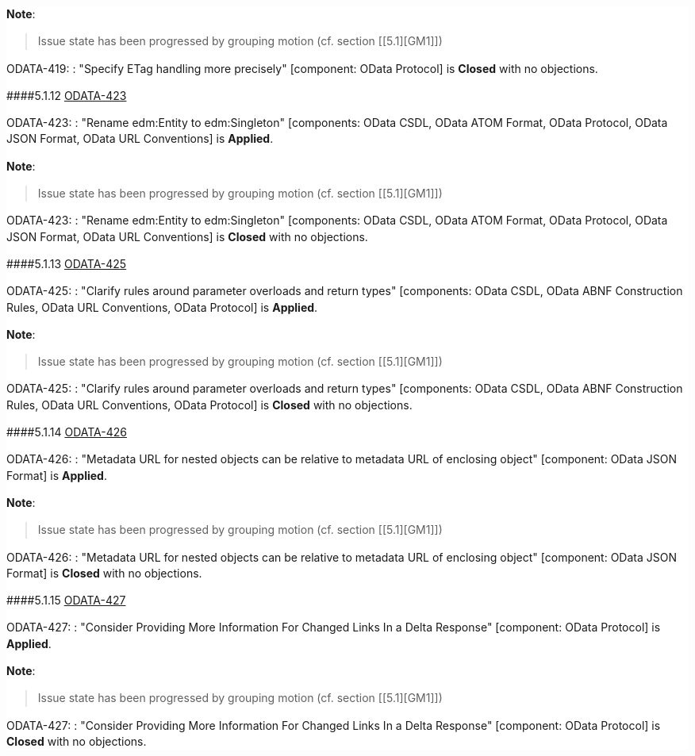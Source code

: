 **Note**:
> Issue state has been progressed by grouping motion (cf. section [[5.1][GM1]])

ODATA-419:
: "Specify ETag handling more precisely" [component: OData Protocol] is **Closed** with no objections.

####5.1.12 [ODATA-423](https://tools.oasis-open.org/issues/browse/ODATA-423)

ODATA-423:
: "Rename edm:Entity to edm:Singleton" [components: OData CSDL, OData ATOM Format, OData Protocol, OData JSON Format, OData URL Conventions] is **Applied**.

**Note**:
> Issue state has been progressed by grouping motion (cf. section [[5.1][GM1]])

ODATA-423:
: "Rename edm:Entity to edm:Singleton" [components: OData CSDL, OData ATOM Format, OData Protocol, OData JSON Format, OData URL Conventions] is **Closed** with no objections.

####5.1.13 [ODATA-425](https://tools.oasis-open.org/issues/browse/ODATA-425)

ODATA-425:
: "Clarify rules around parameter overloads and return types" [components: OData CSDL, OData ABNF Construction Rules, OData URL Conventions, OData Protocol] is **Applied**.

**Note**:
> Issue state has been progressed by grouping motion (cf. section [[5.1][GM1]])

ODATA-425:
: "Clarify rules around parameter overloads and return types" [components: OData CSDL, OData ABNF Construction Rules, OData URL Conventions, OData Protocol] is **Closed** with no objections.

####5.1.14 [ODATA-426](https://tools.oasis-open.org/issues/browse/ODATA-426)

ODATA-426:
: "Metadata URL for nested objects can be relative to metadata URL of enclosing object" [component: OData JSON Format] is **Applied**.

**Note**:
> Issue state has been progressed by grouping motion (cf. section [[5.1][GM1]])

ODATA-426:
: "Metadata URL for nested objects can be relative to metadata URL of enclosing object" [component: OData JSON Format] is **Closed** with no objections.

####5.1.15 [ODATA-427](https://tools.oasis-open.org/issues/browse/ODATA-427)

ODATA-427:
: "Consider Providing More Information For Changed Links In a Delta Response" [component: OData Protocol] is **Applied**.

**Note**:
> Issue state has been progressed by grouping motion (cf. section [[5.1][GM1]])

ODATA-427:
: "Consider Providing More Information For Changed Links In a Delta Response" [component: OData Protocol] is **Closed** with no objections.
